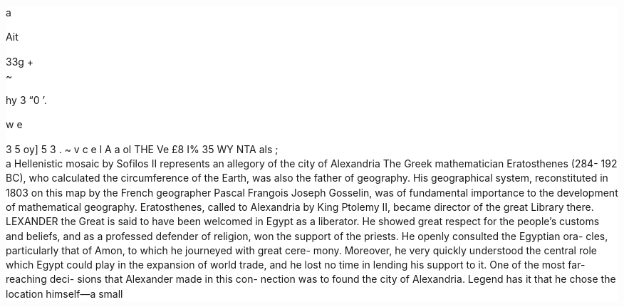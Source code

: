 a
 
Ait
 
33g 
+ 
\
~
 
hy 3 “0 
’.
 
w
e
 
  
    
3 
5 
oy]
 5 3 
. 
~ 
v 
c
e
l
 A 
a ol THE 
Ve £8 
I% 35 WY NTA 
als 
;     
a 
Hellenistic mosaic by Sofilos II 
represents an allegory of the city of Alexandria 
The Greek mathematician Eratosthenes (284- 
192 BC), who calculated the circumference of 
the Earth, was also the father of geography. His 
geographical system, reconstituted in 1803 on 
this map by the French geographer Pascal 
Frangois Joseph Gosselin, was of fundamental 
importance to the development of 
mathematical geography. Eratosthenes, called 
to Alexandria by King Ptolemy II, became 
director of the great Library there. 
LEXANDER the Great is said to 
have been welcomed in Egypt 
as a liberator. He showed great 
respect for the people’s customs and 
beliefs, and as a professed defender of 
religion, won the support of the priests. 
He openly consulted the Egyptian ora- 
cles, particularly that of Amon, to 
which he journeyed with great cere- 
mony. Moreover, he very quickly 
understood the central role which 
Egypt could play in the expansion of 
world trade, and he lost no time in 
lending his support to it. 
One of the most far-reaching deci- 
sions that Alexander made in this con- 
nection was to found the city of 
Alexandria. Legend has it that he 
chose the location himself—a small 
  